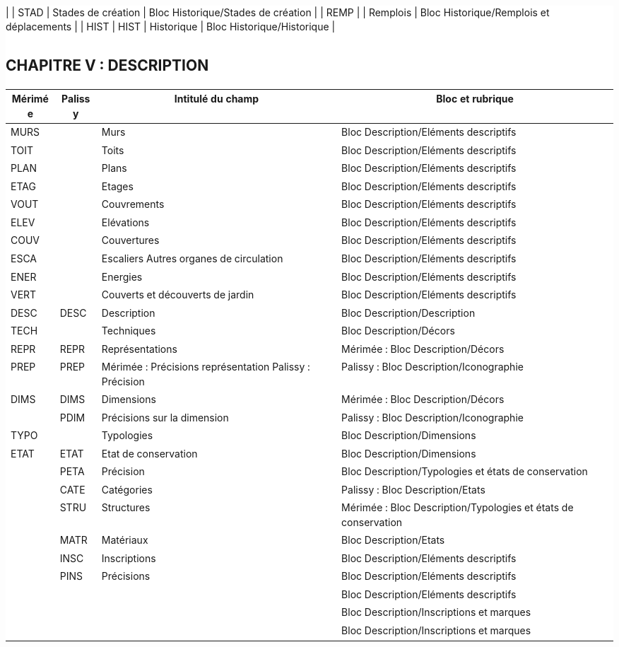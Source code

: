 |         | STAD    | Stades de création       | Bloc Historique/Stades de création            |
| REMP    |         | Remplois                 | Bloc Historique/Remplois et déplacements      |
| HIST    | HIST    | Historique               | Bloc Historique/Historique                    |

## CHAPITRE V : DESCRIPTION

| Mérimée | Palissy | Intitulé du champ                                       | Bloc et rubrique                                               |
| ------- | ------- | ------------------------------------------------------- | -------------------------------------------------------------- |
| MURS    |         | Murs                                                    | Bloc Description/Eléments descriptifs                          |
| TOIT    |         | Toits                                                   | Bloc Description/Eléments descriptifs                          |
| PLAN    |         | Plans                                                   | Bloc Description/Eléments descriptifs                          |
| ETAG    |         | Etages                                                  | Bloc Description/Eléments descriptifs                          |
| VOUT    |         | Couvrements                                             | Bloc Description/Eléments descriptifs                          |
| ELEV    |         | Elévations                                              | Bloc Description/Eléments descriptifs                          |
| COUV    |         | Couvertures                                             | Bloc Description/Eléments descriptifs                          |
| ESCA    |         | Escaliers Autres organes de circulation                 | Bloc Description/Eléments descriptifs                          |
| ENER    |         | Energies                                                | Bloc Description/Eléments descriptifs                          |
| VERT    |         | Couverts et découverts de jardin                        | Bloc Description/Eléments descriptifs                          |
| DESC    | DESC    | Description                                             | Bloc Description/Description                                   |
| TECH    |         | Techniques                                              | Bloc Description/Décors                                        |
| REPR    | REPR    | Représentations                                         | Mérimée : Bloc Description/Décors                              |
| PREP    | PREP    | Mérimée : Précisions représentation Palissy : Précision | Palissy : Bloc Description/Iconographie                        |
| DIMS    | DIMS    | Dimensions                                              | Mérimée : Bloc Description/Décors                              |
|         | PDIM    | Précisions sur la dimension                             | Palissy : Bloc Description/Iconographie                        |
| TYPO    |         | Typologies                                              | Bloc Description/Dimensions                                    |
| ETAT    | ETAT    | Etat de conservation                                    | Bloc Description/Dimensions                                    |
|         | PETA    | Précision                                               | Bloc Description/Typologies et états de conservation           |
|         | CATE    | Catégories                                              | Palissy : Bloc Description/Etats                               |
|         | STRU    | Structures                                              | Mérimée : Bloc Description/Typologies et états de conservation |
|         | MATR    | Matériaux                                               | Bloc Description/Etats                                         |
|         | INSC    | Inscriptions                                            | Bloc Description/Eléments descriptifs                          |
|         | PINS    | Précisions                                              | Bloc Description/Eléments descriptifs                          |
|         |         |                                                         | Bloc Description/Eléments descriptifs                          |
|         |         |                                                         | Bloc Description/Inscriptions et marques                       |
|         |         |                                                         | Bloc Description/Inscriptions et marques                       |
